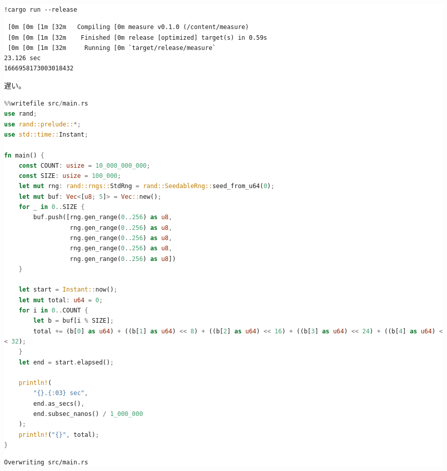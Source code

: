 

```shell
!cargo run --release
```

     [0m [0m [1m [32m   Compiling [0m measure v0.1.0 (/content/measure)
     [0m [0m [1m [32m    Finished [0m release [optimized] target(s) in 0.59s
     [0m [0m [1m [32m     Running [0m `target/release/measure`
    23.126 sec
    1666958173003018432


遅い。


```rust
%%writefile src/main.rs
use rand;
use rand::prelude::*;
use std::time::Instant;

fn main() {
    const COUNT: usize = 10_000_000_000;
    const SIZE: usize = 100_000;
    let mut rng: rand::rngs::StdRng = rand::SeedableRng::seed_from_u64(0);
    let mut buf: Vec<[u8; 5]> = Vec::new();
    for _ in 0..SIZE {
        buf.push([rng.gen_range(0..256) as u8,
                  rng.gen_range(0..256) as u8,
                  rng.gen_range(0..256) as u8,
                  rng.gen_range(0..256) as u8,
                  rng.gen_range(0..256) as u8])
    }

    let start = Instant::now();
    let mut total: u64 = 0;
    for i in 0..COUNT {
        let b = buf[i % SIZE];
        total += (b[0] as u64) + ((b[1] as u64) << 8) + ((b[2] as u64) << 16) + ((b[3] as u64) << 24) + ((b[4] as u64) << 32);
    }
    let end = start.elapsed();

    println!(
        "{}.{:03} sec",
        end.as_secs(),
        end.subsec_nanos() / 1_000_000
    );
    println!("{}", total);
}
```

    Overwriting src/main.rs

